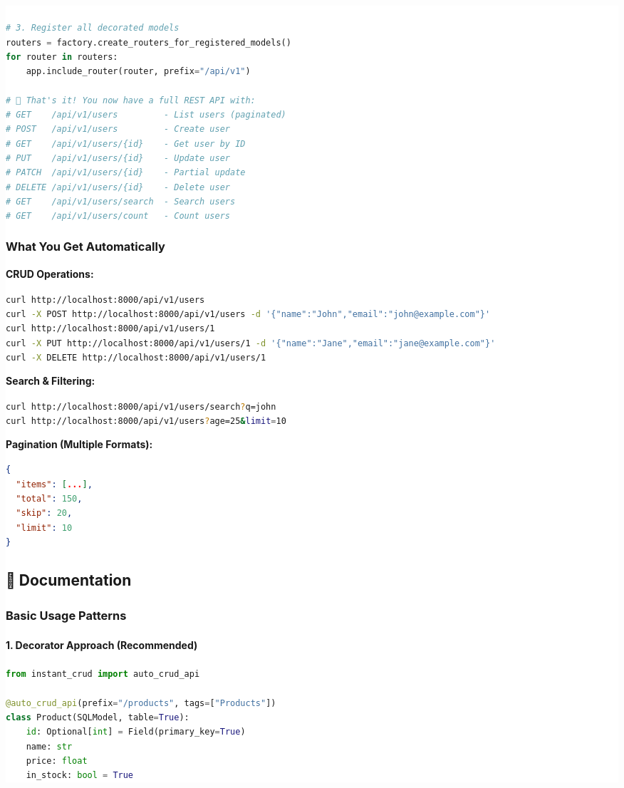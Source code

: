 ```python

# 3. Register all decorated models
routers = factory.create_routers_for_registered_models()
for router in routers:
    app.include_router(router, prefix="/api/v1")

# 🎉 That's it! You now have a full REST API with:
# GET    /api/v1/users         - List users (paginated)
# POST   /api/v1/users         - Create user  
# GET    /api/v1/users/{id}    - Get user by ID
# PUT    /api/v1/users/{id}    - Update user
# PATCH  /api/v1/users/{id}    - Partial update
# DELETE /api/v1/users/{id}    - Delete user
# GET    /api/v1/users/search  - Search users
# GET    /api/v1/users/count   - Count users
```

### What You Get Automatically

**CRUD Operations:**
```bash
curl http://localhost:8000/api/v1/users
curl -X POST http://localhost:8000/api/v1/users -d '{"name":"John","email":"john@example.com"}'
curl http://localhost:8000/api/v1/users/1
curl -X PUT http://localhost:8000/api/v1/users/1 -d '{"name":"Jane","email":"jane@example.com"}'
curl -X DELETE http://localhost:8000/api/v1/users/1
```

**Search & Filtering:**
```bash
curl http://localhost:8000/api/v1/users/search?q=john
curl http://localhost:8000/api/v1/users?age=25&limit=10
```

**Pagination (Multiple Formats):**
```json
{
  "items": [...],
  "total": 150,
  "skip": 20,
  "limit": 10
}
```

## 📖 Documentation

### Basic Usage Patterns

#### 1. Decorator Approach (Recommended)

```python
from instant_crud import auto_crud_api

@auto_crud_api(prefix="/products", tags=["Products"])
class Product(SQLModel, table=True):
    id: Optional[int] = Field(primary_key=True)
    name: str
    price: float
    in_stock: bool = True
```
